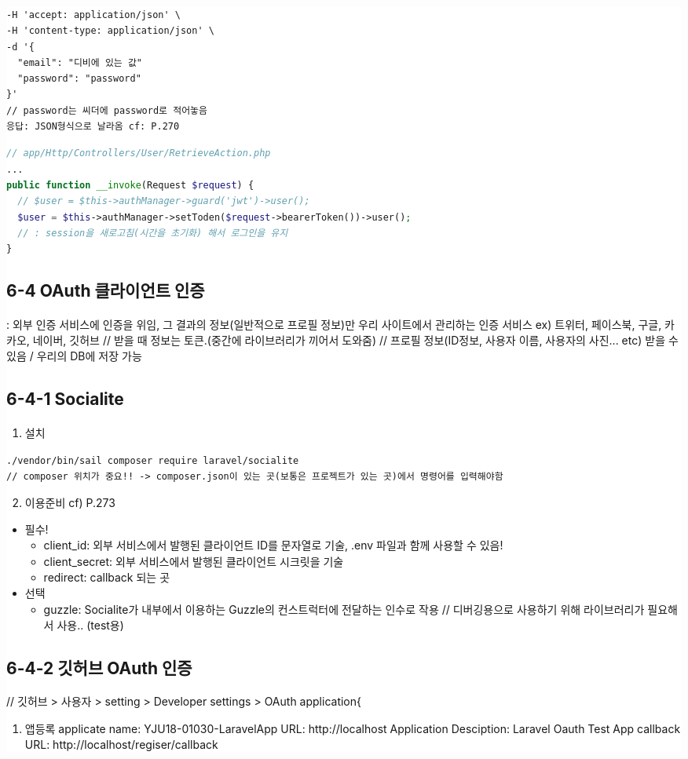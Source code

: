 ```터미널 실행
-H 'accept: application/json' \
-H 'content-type: application/json' \
-d '{
  "email": "디비에 있는 값"
  "password": "password"
}'
// password는 씨더에 password로 적어놓음
응답: JSON형식으로 날라옴 cf: P.270
```

```php
// app/Http/Controllers/User/RetrieveAction.php
...
public function __invoke(Request $request) {
  // $user = $this->authManager->guard('jwt')->user();
  $user = $this->authManager->setToden($request->bearerToken())->user();
  // : session을 새로고침(시간을 초기화) 해서 로그인을 유지
}
```

## 6-4 OAuth 클라이언트 인증
: 외부 인증 서비스에 인증을 위임, 그 결과의 정보(일반적으로 프로필 정보)만 우리 사이트에서 관리하는 인증 서비스
  ex) 트위터, 페이스북, 구글, 카카오, 네이버, 깃허브
// 받을 때 정보는 토큰.(중간에 라이브러리가 끼어서 도와줌)
// 프로필 정보(ID정보, 사용자 이름, 사용자의 사진... etc) 받을 수 있음 / 우리의 DB에 저장 가능

## 6-4-1 Socialite
1) 설치
```명령어
./vendor/bin/sail composer require laravel/socialite
// composer 위치가 중요!! -> composer.json이 있는 곳(보통은 프로젝트가 있는 곳)에서 명령어를 입력해야함
```
2) 이용준비
  cf) P.273
  * 필수!
    - client_id: 외부 서비스에서 발행된 클라이언트 ID를 문자열로 기술, .env 파일과 함께 사용할 수 있음!
    - client_secret: 외부 서비스에서 발행된 클라이언트 시크릿을 기술
    - redirect: callback 되는 곳
  * 선택
    - guzzle: Socialite가 내부에서 이용하는 Guzzle의 컨스트럭터에 전달하는 인수로 작용
// 디버깅용으로 사용하기 위해 라이브러리가 필요해서 사용.. (test용)

## 6-4-2 깃허브 OAuth 인증
// 깃허브 > 사용자 > setting > Developer settings > OAuth application{
1) 앱등록
  applicate name: YJU18-01030-LaravelApp
  URL: http://localhost
  Application Desciption: Laravel Oauth Test App
  callback URL: http://localhost/regiser/callback
